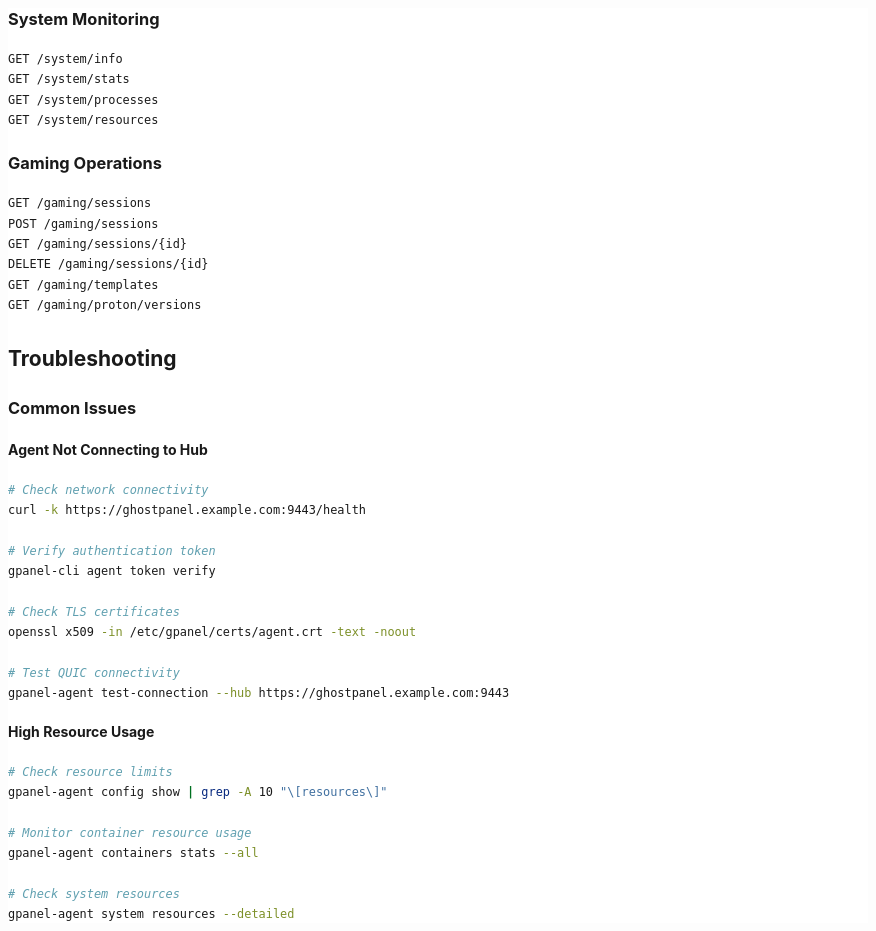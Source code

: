 ### System Monitoring

```http
GET /system/info
GET /system/stats
GET /system/processes
GET /system/resources
```

### Gaming Operations

```http
GET /gaming/sessions
POST /gaming/sessions
GET /gaming/sessions/{id}
DELETE /gaming/sessions/{id}
GET /gaming/templates
GET /gaming/proton/versions
```

## Troubleshooting

### Common Issues

#### Agent Not Connecting to Hub

```bash
# Check network connectivity
curl -k https://ghostpanel.example.com:9443/health

# Verify authentication token
gpanel-cli agent token verify

# Check TLS certificates
openssl x509 -in /etc/gpanel/certs/agent.crt -text -noout

# Test QUIC connectivity
gpanel-agent test-connection --hub https://ghostpanel.example.com:9443
```

#### High Resource Usage

```bash
# Check resource limits
gpanel-agent config show | grep -A 10 "\[resources\]"

# Monitor container resource usage
gpanel-agent containers stats --all

# Check system resources
gpanel-agent system resources --detailed
```
